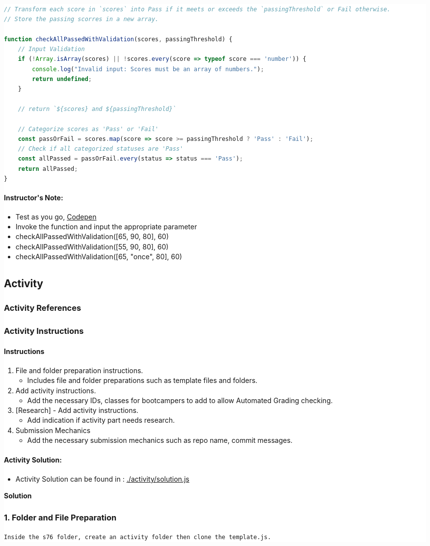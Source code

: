 ```js
// Transform each score in `scores` into Pass if it meets or exceeds the `passingThreshold` or Fail otherwise. 
// Store the passing scorres in a new array.

function checkAllPassedWithValidation(scores, passingThreshold) {
    // Input Validation
    if (!Array.isArray(scores) || !scores.every(score => typeof score === 'number')) {
        console.log("Invalid input: Scores must be an array of numbers.");
        return undefined;
    }

    // return `${scores} and ${passingThreshold}`

    // Categorize scores as 'Pass' or 'Fail'
    const passOrFail = scores.map(score => score >= passingThreshold ? 'Pass' : 'Fail');
    // Check if all categorized statuses are 'Pass'
    const allPassed = passOrFail.every(status => status === 'Pass');
    return allPassed;
}
```
#### Instructor's Note:
- Test as you go, [Codepen](https://www.codepen.io/)
- Invoke the function and input the appropriate parameter
- checkAllPassedWithValidation([65, 90, 80], 60)
- checkAllPassedWithValidation([55, 90, 80], 60)
- checkAllPassedWithValidation([65, "once", 80], 60)

## Activity

### Activity References

### Activity Instructions

#### Instructions
1. File and folder preparation instructions.
    - Includes file and folder preparations such as template files and folders.
2. Add activity instructions.
    - Add the necessary IDs, classes for bootcampers to add to allow Automated Grading checking.
3. [Research] - Add activity instructions.
    - Add indication if activity part needs research.
4. Submission Mechanics
    - Add the necessary submission mechanics such as repo name, commit messages.

#### Activity Solution:
- Activity Solution can be found in : [./activity/solution.js](./activity/solution.js)

**Solution**

### 1. Folder and File Preparation
```
Inside the s76 folder, create an activity folder then clone the template.js.
```
